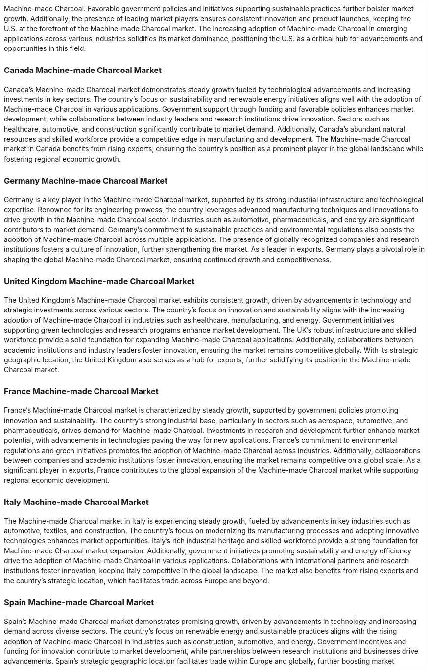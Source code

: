 Machine-made Charcoal. Favorable government policies and initiatives supporting sustainable practices further bolster market growth. Additionally, the presence of leading market players ensures consistent innovation and product launches, keeping the U.S. at the forefront of the Machine-made Charcoal market. The increasing adoption of Machine-made Charcoal in emerging applications across various industries solidifies its market dominance, positioning the U.S. as a critical hub for advancements and opportunities in this field.</p><h3>Canada Machine-made Charcoal Market</h3><p>Canada&rsquo;s Machine-made Charcoal market demonstrates steady growth fueled by technological advancements and increasing investments in key sectors. The country&rsquo;s focus on sustainability and renewable energy initiatives aligns well with the adoption of Machine-made Charcoal in various applications. Government support through funding and favorable policies enhances market development, while collaborations between industry leaders and research institutions drive innovation. Sectors such as healthcare, automotive, and construction significantly contribute to market demand. Additionally, Canada&rsquo;s abundant natural resources and skilled workforce provide a competitive edge in manufacturing and development. The Machine-made Charcoal market in Canada benefits from rising exports, ensuring the country&rsquo;s position as a prominent player in the global landscape while fostering regional economic growth.</p><h3>Germany Machine-made Charcoal Market</h3><p>Germany is a key player in the Machine-made Charcoal market, supported by its strong industrial infrastructure and technological expertise. Renowned for its engineering prowess, the country leverages advanced manufacturing techniques and innovations to drive growth in the Machine-made Charcoal sector. Industries such as automotive, pharmaceuticals, and energy are significant contributors to market demand. Germany&rsquo;s commitment to sustainable practices and environmental regulations also boosts the adoption of Machine-made Charcoal across multiple applications. The presence of globally recognized companies and research institutions fosters a culture of innovation, further strengthening the market. As a leader in exports, Germany plays a pivotal role in shaping the global Machine-made Charcoal market, ensuring continued growth and competitiveness.</p><h3>United Kingdom Machine-made Charcoal Market</h3><p>The United Kingdom&rsquo;s Machine-made Charcoal market exhibits consistent growth, driven by advancements in technology and strategic investments across various sectors. The country&rsquo;s focus on innovation and sustainability aligns with the increasing adoption of Machine-made Charcoal in industries such as healthcare, manufacturing, and energy. Government initiatives supporting green technologies and research programs enhance market development. The UK&rsquo;s robust infrastructure and skilled workforce provide a solid foundation for expanding Machine-made Charcoal applications. Additionally, collaborations between academic institutions and industry leaders foster innovation, ensuring the market remains competitive globally. With its strategic geographic location, the United Kingdom also serves as a hub for exports, further solidifying its position in the Machine-made Charcoal market.</p><h3>France Machine-made Charcoal Market</h3><p>France&rsquo;s Machine-made Charcoal market is characterized by steady growth, supported by government policies promoting innovation and sustainability. The country&rsquo;s strong industrial base, particularly in sectors such as aerospace, automotive, and pharmaceuticals, drives demand for Machine-made Charcoal. Investments in research and development further enhance market potential, with advancements in technologies paving the way for new applications. France&rsquo;s commitment to environmental regulations and green initiatives promotes the adoption of Machine-made Charcoal across industries. Additionally, collaborations between companies and academic institutions foster innovation, ensuring the market remains competitive on a global scale. As a significant player in exports, France contributes to the global expansion of the Machine-made Charcoal market while supporting regional economic development.</p><h3>Italy Machine-made Charcoal Market</h3><p>The Machine-made Charcoal market in Italy is experiencing steady growth, fueled by advancements in key industries such as automotive, textiles, and construction. The country&rsquo;s focus on modernizing its manufacturing processes and adopting innovative technologies enhances market opportunities. Italy&rsquo;s rich industrial heritage and skilled workforce provide a strong foundation for Machine-made Charcoal market expansion. Additionally, government initiatives promoting sustainability and energy efficiency drive the adoption of Machine-made Charcoal in various applications. Collaborations with international partners and research institutions foster innovation, keeping Italy competitive in the global landscape. The market also benefits from rising exports and the country&rsquo;s strategic location, which facilitates trade across Europe and beyond.</p><h3>Spain Machine-made Charcoal Market</h3><p>Spain&rsquo;s Machine-made Charcoal market demonstrates promising growth, driven by advancements in technology and increasing demand across diverse sectors. The country&rsquo;s focus on renewable energy and sustainable practices aligns with the rising adoption of Machine-made Charcoal in industries such as construction, automotive, and energy. Government incentives and funding for innovation contribute to market development, while partnerships between research institutions and businesses drive advancements. Spain&rsquo;s strategic geographic location facilitates trade within Europe and globally, further boosting market